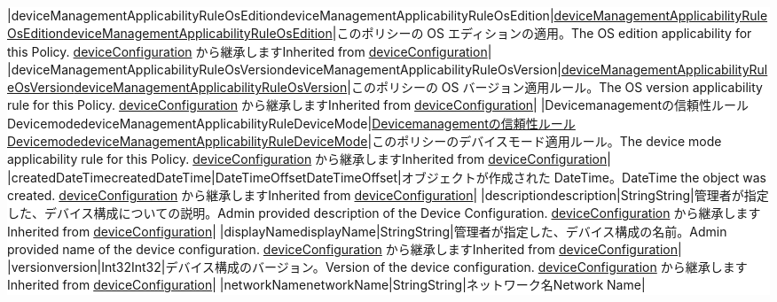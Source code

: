 |<span data-ttu-id="48d4a-154">deviceManagementApplicabilityRuleOsEdition</span><span class="sxs-lookup"><span data-stu-id="48d4a-154">deviceManagementApplicabilityRuleOsEdition</span></span>|[<span data-ttu-id="48d4a-155">deviceManagementApplicabilityRuleOsEdition</span><span class="sxs-lookup"><span data-stu-id="48d4a-155">deviceManagementApplicabilityRuleOsEdition</span></span>](../resources/intune-deviceconfig-devicemanagementapplicabilityruleosedition.md)|<span data-ttu-id="48d4a-156">このポリシーの OS エディションの適用。</span><span class="sxs-lookup"><span data-stu-id="48d4a-156">The OS edition applicability for this Policy.</span></span> <span data-ttu-id="48d4a-157">[deviceConfiguration](../resources/intune-deviceconfig-deviceconfiguration.md) から継承します</span><span class="sxs-lookup"><span data-stu-id="48d4a-157">Inherited from [deviceConfiguration](../resources/intune-deviceconfig-deviceconfiguration.md)</span></span>|
|<span data-ttu-id="48d4a-158">deviceManagementApplicabilityRuleOsVersion</span><span class="sxs-lookup"><span data-stu-id="48d4a-158">deviceManagementApplicabilityRuleOsVersion</span></span>|[<span data-ttu-id="48d4a-159">deviceManagementApplicabilityRuleOsVersion</span><span class="sxs-lookup"><span data-stu-id="48d4a-159">deviceManagementApplicabilityRuleOsVersion</span></span>](../resources/intune-deviceconfig-devicemanagementapplicabilityruleosversion.md)|<span data-ttu-id="48d4a-160">このポリシーの OS バージョン適用ルール。</span><span class="sxs-lookup"><span data-stu-id="48d4a-160">The OS version applicability rule for this Policy.</span></span> <span data-ttu-id="48d4a-161">[deviceConfiguration](../resources/intune-deviceconfig-deviceconfiguration.md) から継承します</span><span class="sxs-lookup"><span data-stu-id="48d4a-161">Inherited from [deviceConfiguration](../resources/intune-deviceconfig-deviceconfiguration.md)</span></span>|
|<span data-ttu-id="48d4a-162">Devicemanagementの信頼性ルール Devicemode</span><span class="sxs-lookup"><span data-stu-id="48d4a-162">deviceManagementApplicabilityRuleDeviceMode</span></span>|[<span data-ttu-id="48d4a-163">Devicemanagementの信頼性ルール Devicemode</span><span class="sxs-lookup"><span data-stu-id="48d4a-163">deviceManagementApplicabilityRuleDeviceMode</span></span>](../resources/intune-deviceconfig-devicemanagementapplicabilityruledevicemode.md)|<span data-ttu-id="48d4a-164">このポリシーのデバイスモード適用ルール。</span><span class="sxs-lookup"><span data-stu-id="48d4a-164">The device mode applicability rule for this Policy.</span></span> <span data-ttu-id="48d4a-165">[deviceConfiguration](../resources/intune-deviceconfig-deviceconfiguration.md) から継承します</span><span class="sxs-lookup"><span data-stu-id="48d4a-165">Inherited from [deviceConfiguration](../resources/intune-deviceconfig-deviceconfiguration.md)</span></span>|
|<span data-ttu-id="48d4a-166">createdDateTime</span><span class="sxs-lookup"><span data-stu-id="48d4a-166">createdDateTime</span></span>|<span data-ttu-id="48d4a-167">DateTimeOffset</span><span class="sxs-lookup"><span data-stu-id="48d4a-167">DateTimeOffset</span></span>|<span data-ttu-id="48d4a-168">オブジェクトが作成された DateTime。</span><span class="sxs-lookup"><span data-stu-id="48d4a-168">DateTime the object was created.</span></span> <span data-ttu-id="48d4a-169">[deviceConfiguration](../resources/intune-deviceconfig-deviceconfiguration.md) から継承します</span><span class="sxs-lookup"><span data-stu-id="48d4a-169">Inherited from [deviceConfiguration](../resources/intune-deviceconfig-deviceconfiguration.md)</span></span>|
|<span data-ttu-id="48d4a-170">description</span><span class="sxs-lookup"><span data-stu-id="48d4a-170">description</span></span>|<span data-ttu-id="48d4a-171">String</span><span class="sxs-lookup"><span data-stu-id="48d4a-171">String</span></span>|<span data-ttu-id="48d4a-172">管理者が指定した、デバイス構成についての説明。</span><span class="sxs-lookup"><span data-stu-id="48d4a-172">Admin provided description of the Device Configuration.</span></span> <span data-ttu-id="48d4a-173">[deviceConfiguration](../resources/intune-deviceconfig-deviceconfiguration.md) から継承します</span><span class="sxs-lookup"><span data-stu-id="48d4a-173">Inherited from [deviceConfiguration](../resources/intune-deviceconfig-deviceconfiguration.md)</span></span>|
|<span data-ttu-id="48d4a-174">displayName</span><span class="sxs-lookup"><span data-stu-id="48d4a-174">displayName</span></span>|<span data-ttu-id="48d4a-175">String</span><span class="sxs-lookup"><span data-stu-id="48d4a-175">String</span></span>|<span data-ttu-id="48d4a-176">管理者が指定した、デバイス構成の名前。</span><span class="sxs-lookup"><span data-stu-id="48d4a-176">Admin provided name of the device configuration.</span></span> <span data-ttu-id="48d4a-177">[deviceConfiguration](../resources/intune-deviceconfig-deviceconfiguration.md) から継承します</span><span class="sxs-lookup"><span data-stu-id="48d4a-177">Inherited from [deviceConfiguration](../resources/intune-deviceconfig-deviceconfiguration.md)</span></span>|
|<span data-ttu-id="48d4a-178">version</span><span class="sxs-lookup"><span data-stu-id="48d4a-178">version</span></span>|<span data-ttu-id="48d4a-179">Int32</span><span class="sxs-lookup"><span data-stu-id="48d4a-179">Int32</span></span>|<span data-ttu-id="48d4a-180">デバイス構成のバージョン。</span><span class="sxs-lookup"><span data-stu-id="48d4a-180">Version of the device configuration.</span></span> <span data-ttu-id="48d4a-181">[deviceConfiguration](../resources/intune-deviceconfig-deviceconfiguration.md) から継承します</span><span class="sxs-lookup"><span data-stu-id="48d4a-181">Inherited from [deviceConfiguration](../resources/intune-deviceconfig-deviceconfiguration.md)</span></span>|
|<span data-ttu-id="48d4a-182">networkName</span><span class="sxs-lookup"><span data-stu-id="48d4a-182">networkName</span></span>|<span data-ttu-id="48d4a-183">String</span><span class="sxs-lookup"><span data-stu-id="48d4a-183">String</span></span>|<span data-ttu-id="48d4a-184">ネットワーク名</span><span class="sxs-lookup"><span data-stu-id="48d4a-184">Network Name</span></span>|
